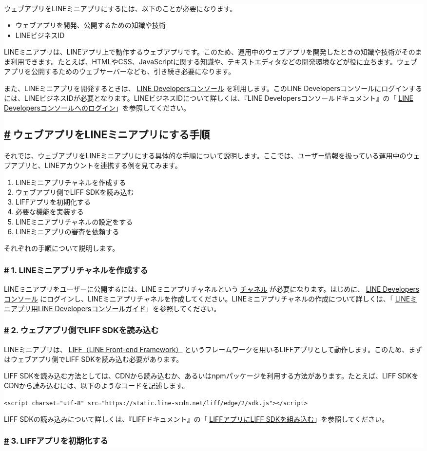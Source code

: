 ウェブアプリをLINEミニアプリにするには、以下のことが必要になります。

- ウェブアプリを開発、公開するための知識や技術
- LINEビジネスID

LINEミニアプリは、LINEアプリ上で動作するウェブアプリです。このため、運用中のウェブアプリを開発したときの知識や技術がそのまま利用できます。たとえば、HTMLやCSS、JavaScriptに関する知識や、テキストエディタなどの開発環境などが役に立ちます。ウェブアプリを公開するためのウェブサーバーなども、引き続き必要になります。

また、LINEミニアプリを開発するときは、 [LINE Developersコンソール](https://developers.line.biz/console/) を利用します。このLINE Developersコンソールにログインするには、LINEビジネスIDが必要となります。LINEビジネスIDについて詳しくは、『LINE Developersコンソールドキュメント』の「 [LINE Developersコンソールへのログイン](https://developers.line.biz/ja/docs/line-developers-console/login-account/)」を参照してください。

## [\#](https://developers.line.biz/ja/docs/line-mini-app/develop/web-to-mini-app/#procedure) ウェブアプリをLINEミニアプリにする手順

それでは、ウェブアプリをLINEミニアプリにする具体的な手順について説明します。ここでは、ユーザー情報を扱っている運用中のウェブアプリと、LINEアカウントを連携する例を見てみます。

1. LINEミニアプリチャネルを作成する
2. ウェブアプリ側でLIFF SDKを読み込む
3. LIFFアプリを初期化する
4. 必要な機能を実装する
5. LINEミニアプリチャネルの設定をする
6. LINEミニアプリの審査を依頼する

それぞれの手順について説明します。

### [\#](https://developers.line.biz/ja/docs/line-mini-app/develop/web-to-mini-app/#procedure-1) 1\. LINEミニアプリチャネルを作成する

LINEミニアプリをユーザーに公開するには、LINEミニアプリチャネルという [チャネル](https://developers.line.biz/ja/glossary/#channel) が必要になります。はじめに、 [LINE Developersコンソール](https://developers.line.biz/console/) にログインし、LINEミニアプリチャネルを作成してください。LINEミニアプリチャネルの作成について詳しくは、「 [LINEミニアプリ用LINE Developersコンソールガイド](https://developers.line.biz/ja/docs/line-mini-app/discover/console-guide/)」を参照してください。

### [\#](https://developers.line.biz/ja/docs/line-mini-app/develop/web-to-mini-app/#procedure-2) 2\. ウェブアプリ側でLIFF SDKを読み込む

LINEミニアプリは、 [LIFF（LINE Front-end Framework）](https://developers.line.biz/ja/docs/liff/overview/) というフレームワークを用いるLIFFアプリとして動作します。このため、まずはウェブアプリ側でLIFF SDKを読み込む必要があります。

LIFF SDKを読み込む方法としては、CDNから読み込むか、あるいはnpmパッケージを利用する方法があります。たとえば、LIFF SDKをCDNから読み込むには、以下のようなコードを記述します。

```
<script charset="utf-8" src="https://static.line-scdn.net/liff/edge/2/sdk.js"></script>

```

LIFF SDKの読み込みについて詳しくは、『LIFFドキュメント』の「 [LIFFアプリにLIFF SDKを組み込む](https://developers.line.biz/ja/docs/liff/developing-liff-apps/#integrating-sdk)」を参照してください。

### [\#](https://developers.line.biz/ja/docs/line-mini-app/develop/web-to-mini-app/#procedure-3) 3\. LIFFアプリを初期化する
